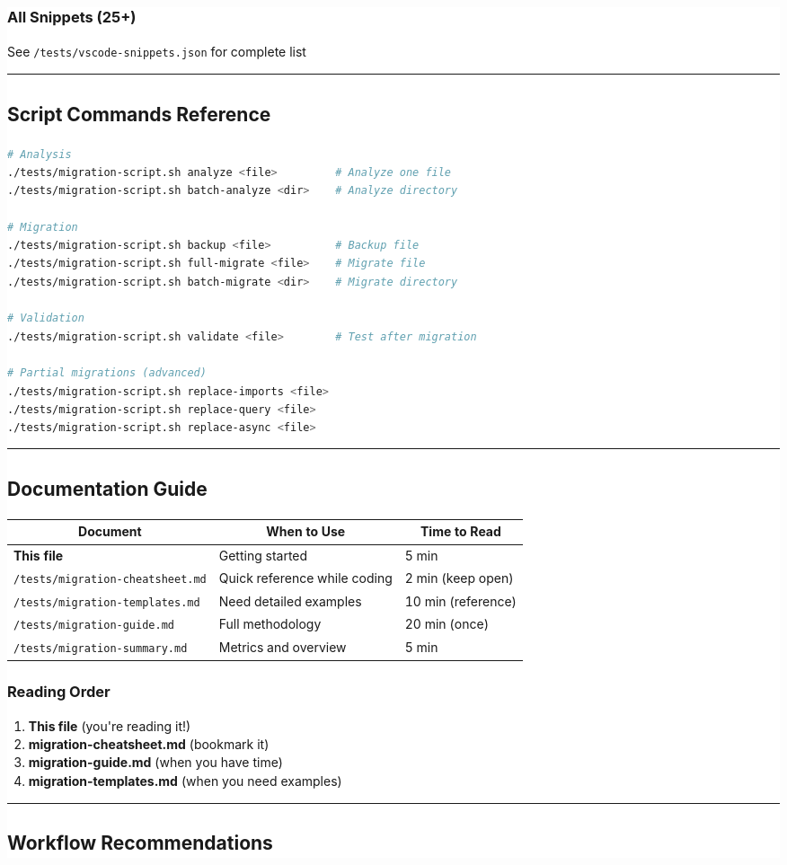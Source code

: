 ### All Snippets (25+)
See `/tests/vscode-snippets.json` for complete list

---

## Script Commands Reference

```bash
# Analysis
./tests/migration-script.sh analyze <file>         # Analyze one file
./tests/migration-script.sh batch-analyze <dir>    # Analyze directory

# Migration
./tests/migration-script.sh backup <file>          # Backup file
./tests/migration-script.sh full-migrate <file>    # Migrate file
./tests/migration-script.sh batch-migrate <dir>    # Migrate directory

# Validation
./tests/migration-script.sh validate <file>        # Test after migration

# Partial migrations (advanced)
./tests/migration-script.sh replace-imports <file>
./tests/migration-script.sh replace-query <file>
./tests/migration-script.sh replace-async <file>
```

---

## Documentation Guide

| Document | When to Use | Time to Read |
|----------|-------------|--------------|
| **This file** | Getting started | 5 min |
| `/tests/migration-cheatsheet.md` | Quick reference while coding | 2 min (keep open) |
| `/tests/migration-templates.md` | Need detailed examples | 10 min (reference) |
| `/tests/migration-guide.md` | Full methodology | 20 min (once) |
| `/tests/migration-summary.md` | Metrics and overview | 5 min |

### Reading Order
1. **This file** (you're reading it!)
2. **migration-cheatsheet.md** (bookmark it)
3. **migration-guide.md** (when you have time)
4. **migration-templates.md** (when you need examples)

---

## Workflow Recommendations

